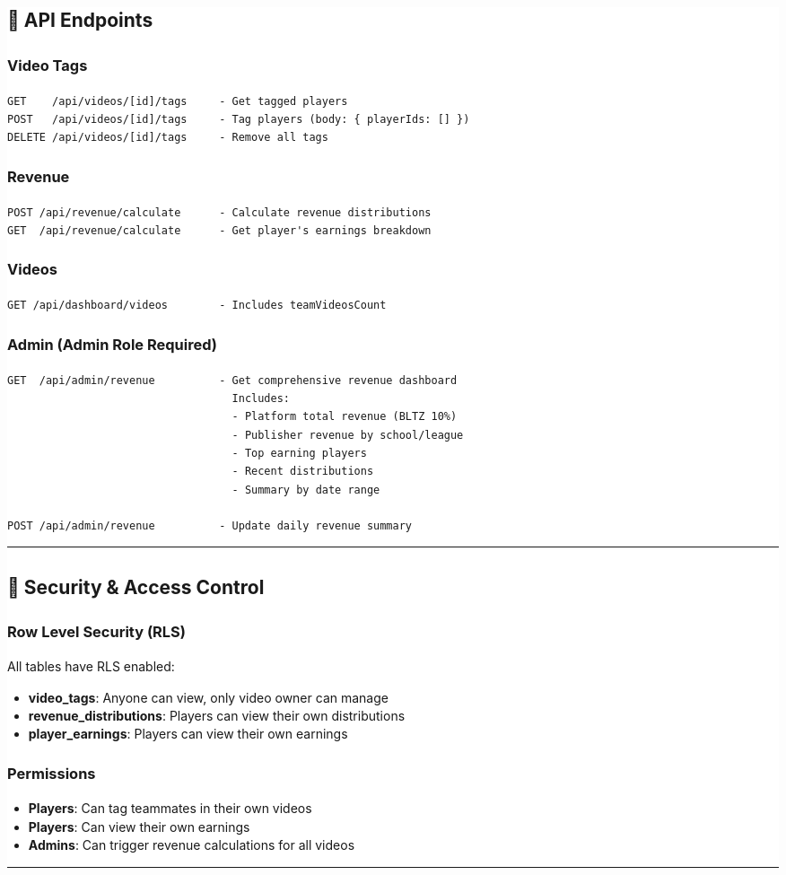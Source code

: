 
## 🔧 API Endpoints

### Video Tags
```
GET    /api/videos/[id]/tags     - Get tagged players
POST   /api/videos/[id]/tags     - Tag players (body: { playerIds: [] })
DELETE /api/videos/[id]/tags     - Remove all tags
```

### Revenue
```
POST /api/revenue/calculate      - Calculate revenue distributions
GET  /api/revenue/calculate      - Get player's earnings breakdown
```

### Videos
```
GET /api/dashboard/videos        - Includes teamVideosCount
```

### Admin (Admin Role Required)
```
GET  /api/admin/revenue          - Get comprehensive revenue dashboard
                                   Includes:
                                   - Platform total revenue (BLTZ 10%)
                                   - Publisher revenue by school/league
                                   - Top earning players
                                   - Recent distributions
                                   - Summary by date range
                                   
POST /api/admin/revenue          - Update daily revenue summary
```

---

## 🔐 Security & Access Control

### Row Level Security (RLS)
All tables have RLS enabled:

- **video_tags**: Anyone can view, only video owner can manage
- **revenue_distributions**: Players can view their own distributions
- **player_earnings**: Players can view their own earnings

### Permissions
- **Players**: Can tag teammates in their own videos
- **Players**: Can view their own earnings
- **Admins**: Can trigger revenue calculations for all videos

---

